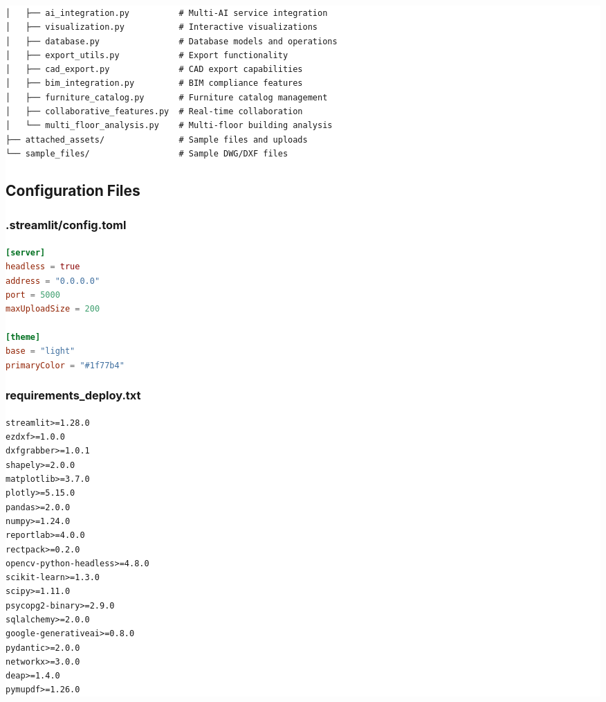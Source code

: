 ```
│   ├── ai_integration.py          # Multi-AI service integration
│   ├── visualization.py           # Interactive visualizations
│   ├── database.py                # Database models and operations
│   ├── export_utils.py            # Export functionality
│   ├── cad_export.py              # CAD export capabilities
│   ├── bim_integration.py         # BIM compliance features
│   ├── furniture_catalog.py       # Furniture catalog management
│   ├── collaborative_features.py  # Real-time collaboration
│   └── multi_floor_analysis.py    # Multi-floor building analysis
├── attached_assets/               # Sample files and uploads
└── sample_files/                  # Sample DWG/DXF files
```

## Configuration Files

### .streamlit/config.toml
```toml
[server]
headless = true
address = "0.0.0.0"
port = 5000
maxUploadSize = 200

[theme]
base = "light"
primaryColor = "#1f77b4"
```

### requirements_deploy.txt
```
streamlit>=1.28.0
ezdxf>=1.0.0
dxfgrabber>=1.0.1
shapely>=2.0.0
matplotlib>=3.7.0
plotly>=5.15.0
pandas>=2.0.0
numpy>=1.24.0
reportlab>=4.0.0
rectpack>=0.2.0
opencv-python-headless>=4.8.0
scikit-learn>=1.3.0
scipy>=1.11.0
psycopg2-binary>=2.9.0
sqlalchemy>=2.0.0
google-generativeai>=0.8.0
pydantic>=2.0.0
networkx>=3.0.0
deap>=1.4.0
pymupdf>=1.26.0
```
